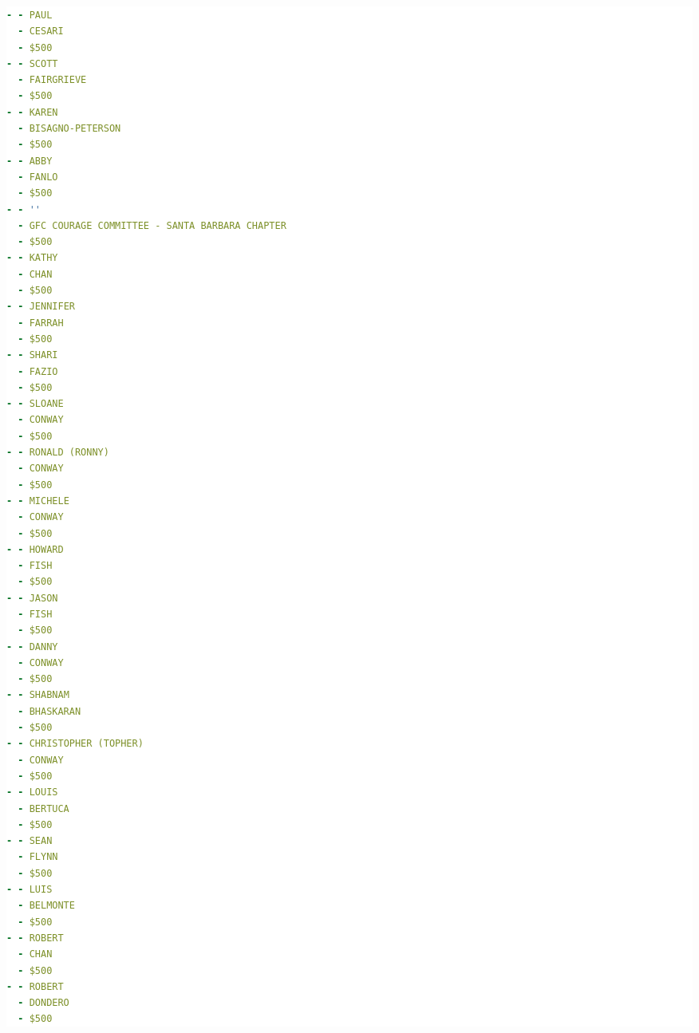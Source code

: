 ```yaml
- - PAUL
  - CESARI
  - $500
- - SCOTT
  - FAIRGRIEVE
  - $500
- - KAREN
  - BISAGNO-PETERSON
  - $500
- - ABBY
  - FANLO
  - $500
- - ''
  - GFC COURAGE COMMITTEE - SANTA BARBARA CHAPTER
  - $500
- - KATHY
  - CHAN
  - $500
- - JENNIFER
  - FARRAH
  - $500
- - SHARI
  - FAZIO
  - $500
- - SLOANE
  - CONWAY
  - $500
- - RONALD (RONNY)
  - CONWAY
  - $500
- - MICHELE
  - CONWAY
  - $500
- - HOWARD
  - FISH
  - $500
- - JASON
  - FISH
  - $500
- - DANNY
  - CONWAY
  - $500
- - SHABNAM
  - BHASKARAN
  - $500
- - CHRISTOPHER (TOPHER)
  - CONWAY
  - $500
- - LOUIS
  - BERTUCA
  - $500
- - SEAN
  - FLYNN
  - $500
- - LUIS
  - BELMONTE
  - $500
- - ROBERT
  - CHAN
  - $500
- - ROBERT
  - DONDERO
  - $500
```